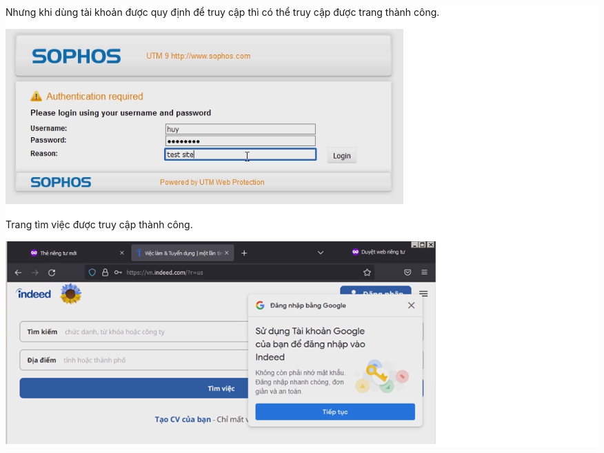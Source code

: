 Nhưng khi dùng tài khoản được quy định để truy cập thì có thể truy cập được trang thành công.

![Untitled](/images/2023-01-05-th-atmmt-lab-05/Untitled%2079.png)

Trang tìm việc được truy cập thành công.

![Untitled](/images/2023-01-05-th-atmmt-lab-05/Untitled%2080.png)
